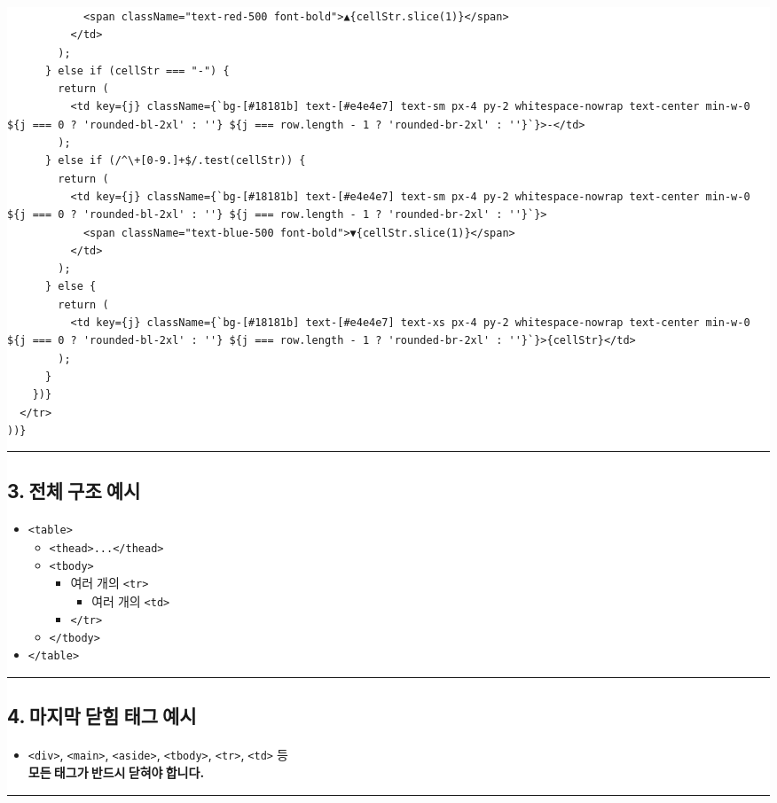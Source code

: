 ```tsx
            <span className="text-red-500 font-bold">▲{cellStr.slice(1)}</span>
          </td>
        );
      } else if (cellStr === "-") {
        return (
          <td key={j} className={`bg-[#18181b] text-[#e4e4e7] text-sm px-4 py-2 whitespace-nowrap text-center min-w-0 ${j === 0 ? 'rounded-bl-2xl' : ''} ${j === row.length - 1 ? 'rounded-br-2xl' : ''}`}>-</td>
        );
      } else if (/^\+[0-9.]+$/.test(cellStr)) {
        return (
          <td key={j} className={`bg-[#18181b] text-[#e4e4e7] text-sm px-4 py-2 whitespace-nowrap text-center min-w-0 ${j === 0 ? 'rounded-bl-2xl' : ''} ${j === row.length - 1 ? 'rounded-br-2xl' : ''}`}>
            <span className="text-blue-500 font-bold">▼{cellStr.slice(1)}</span>
          </td>
        );
      } else {
        return (
          <td key={j} className={`bg-[#18181b] text-[#e4e4e7] text-xs px-4 py-2 whitespace-nowrap text-center min-w-0 ${j === 0 ? 'rounded-bl-2xl' : ''} ${j === row.length - 1 ? 'rounded-br-2xl' : ''}`}>{cellStr}</td>
        );
      }
    })}
  </tr>
))}
```

---

## 3. **전체 구조 예시**

- `<table>`  
  - `<thead>...</thead>`  
  - `<tbody>`  
    - 여러 개의 `<tr>`  
      - 여러 개의 `<td>`  
    - `</tr>`  
  - `</tbody>`  
- `</table>`

---

## 4. **마지막 닫힘 태그 예시**

- `<div>`, `<main>`, `<aside>`, `<tbody>`, `<tr>`, `<td>` 등  
  **모든 태그가 반드시 닫혀야 합니다.**

---
